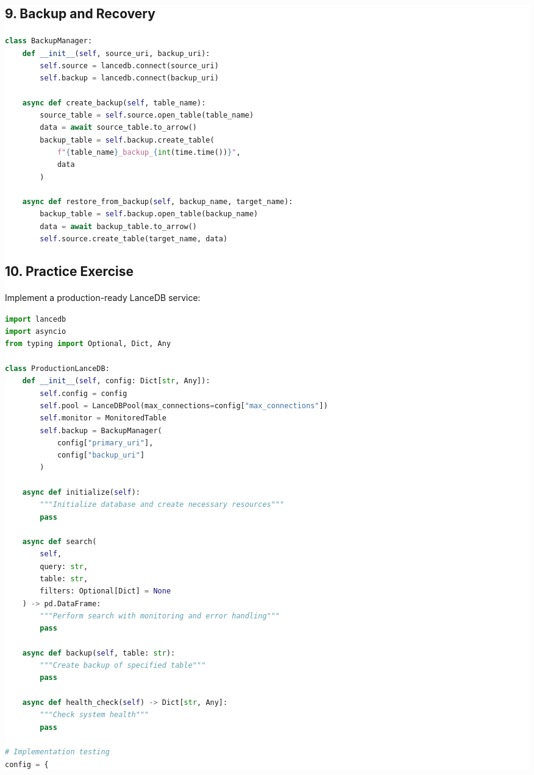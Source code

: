 ## 9. Backup and Recovery

```python
class BackupManager:
    def __init__(self, source_uri, backup_uri):
        self.source = lancedb.connect(source_uri)
        self.backup = lancedb.connect(backup_uri)
        
    async def create_backup(self, table_name):
        source_table = self.source.open_table(table_name)
        data = await source_table.to_arrow()
        backup_table = self.backup.create_table(
            f"{table_name}_backup_{int(time.time())}",
            data
        )
        
    async def restore_from_backup(self, backup_name, target_name):
        backup_table = self.backup.open_table(backup_name)
        data = await backup_table.to_arrow()
        self.source.create_table(target_name, data)
```

## 10. Practice Exercise

Implement a production-ready LanceDB service:

```python
import lancedb
import asyncio
from typing import Optional, Dict, Any

class ProductionLanceDB:
    def __init__(self, config: Dict[str, Any]):
        self.config = config
        self.pool = LanceDBPool(max_connections=config["max_connections"])
        self.monitor = MonitoredTable
        self.backup = BackupManager(
            config["primary_uri"],
            config["backup_uri"]
        )
        
    async def initialize(self):
        """Initialize database and create necessary resources"""
        pass
        
    async def search(
        self,
        query: str,
        table: str,
        filters: Optional[Dict] = None
    ) -> pd.DataFrame:
        """Perform search with monitoring and error handling"""
        pass
        
    async def backup(self, table: str):
        """Create backup of specified table"""
        pass
        
    async def health_check(self) -> Dict[str, Any]:
        """Check system health"""
        pass

# Implementation testing
config = {
```